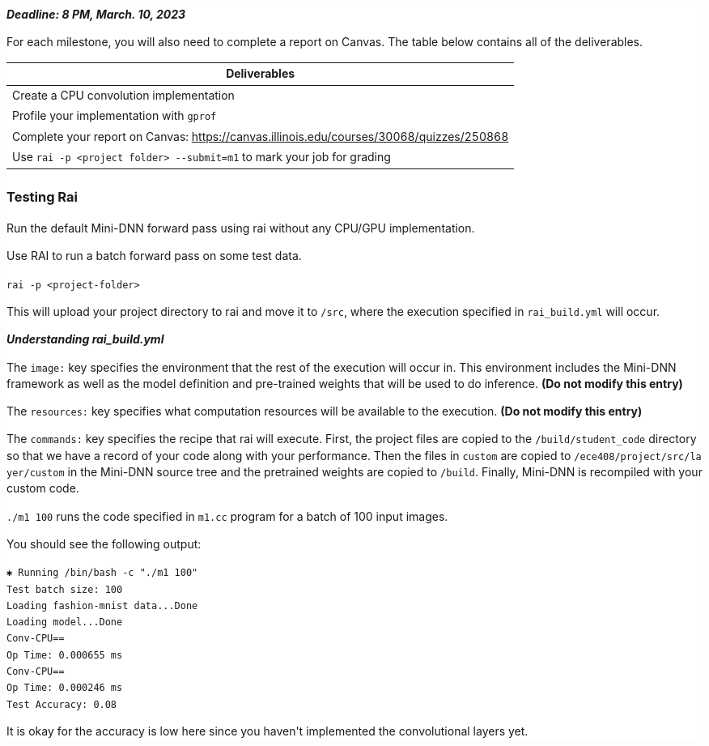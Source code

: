 ***Deadline: 8 PM, March. 10, 2023***

For each milestone, you will also need to complete a report on Canvas. The table below contains all of the deliverables.

| Deliverables |
| ------------ |
| Create a CPU convolution implementation |
| Profile your implementation with `gprof` |
| Complete your report on Canvas: https://canvas.illinois.edu/courses/30068/quizzes/250868|
| Use `rai -p <project folder> --submit=m1` to mark your job for grading |

### Testing Rai
Run the default Mini-DNN forward pass using rai without any CPU/GPU implementation.

Use RAI to run a batch forward pass on some test data.

    rai -p <project-folder> 


This will upload your project directory to rai and move it to `/src`, where the execution specified in `rai_build.yml` will occur. 

***Understanding rai_build.yml***

The `image:` key specifies the environment that the rest of the execution will occur in.
This environment includes the Mini-DNN framework as well as the model definition and pre-trained weights that will be used to do inference. **(Do not modify this entry)**

The `resources:` key specifies what computation resources will be available to the execution. **(Do not modify this entry)**

The `commands:` key specifies the recipe that rai will execute. First, the project files are copied to the `/build/student_code` directory so that we have a record of your code along with your performance.
Then the files in `custom` are copied to `/ece408/project/src/layer/custom` in the Mini-DNN source tree and the pretrained weights are copied to `/build`. Finally, Mini-DNN is recompiled with your custom code.

`./m1 100` runs the code specified in `m1.cc` program for a batch of 100 input images. 

You should see the following output:

    ✱ Running /bin/bash -c "./m1 100"
    Test batch size: 100
    Loading fashion-mnist data...Done
    Loading model...Done
    Conv-CPU==
    Op Time: 0.000655 ms
    Conv-CPU==
    Op Time: 0.000246 ms
    Test Accuracy: 0.08

It is okay for the accuracy is low here since you haven't implemented the convolutional layers yet.
